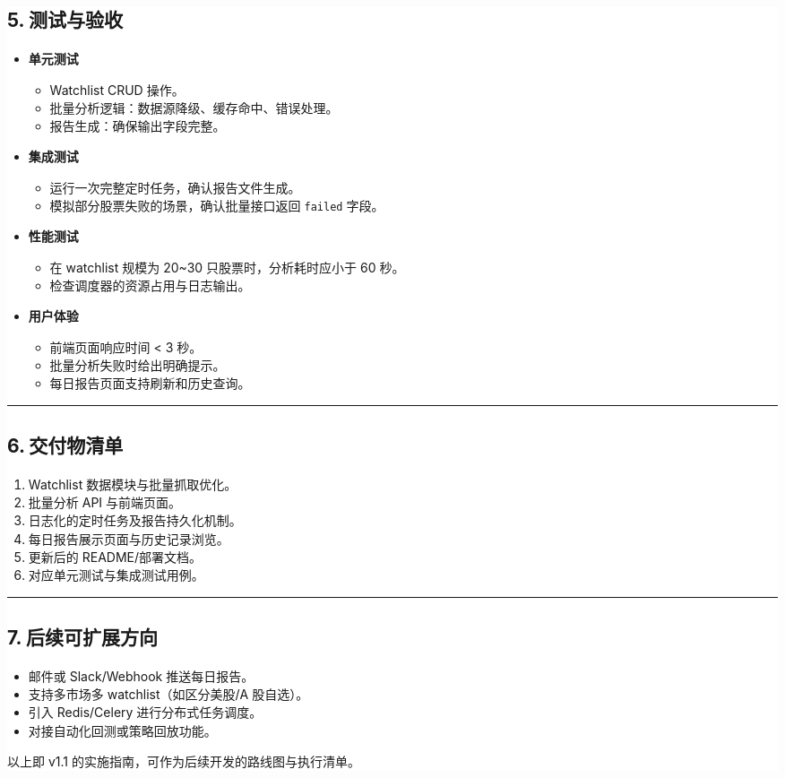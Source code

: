 
## 5. 测试与验收

- **单元测试**
  - Watchlist CRUD 操作。
  - 批量分析逻辑：数据源降级、缓存命中、错误处理。
  - 报告生成：确保输出字段完整。

- **集成测试**
  - 运行一次完整定时任务，确认报告文件生成。
  - 模拟部分股票失败的场景，确认批量接口返回 `failed` 字段。

- **性能测试**
  - 在 watchlist 规模为 20~30 只股票时，分析耗时应小于 60 秒。
  - 检查调度器的资源占用与日志输出。

- **用户体验**
  - 前端页面响应时间 < 3 秒。
  - 批量分析失败时给出明确提示。
  - 每日报告页面支持刷新和历史查询。

---

## 6. 交付物清单

1. Watchlist 数据模块与批量抓取优化。
2. 批量分析 API 与前端页面。
3. 日志化的定时任务及报告持久化机制。
4. 每日报告展示页面与历史记录浏览。
5. 更新后的 README/部署文档。
6. 对应单元测试与集成测试用例。

---

## 7. 后续可扩展方向

- 邮件或 Slack/Webhook 推送每日报告。
- 支持多市场多 watchlist（如区分美股/A 股自选）。
- 引入 Redis/Celery 进行分布式任务调度。
- 对接自动化回测或策略回放功能。

以上即 v1.1 的实施指南，可作为后续开发的路线图与执行清单。

